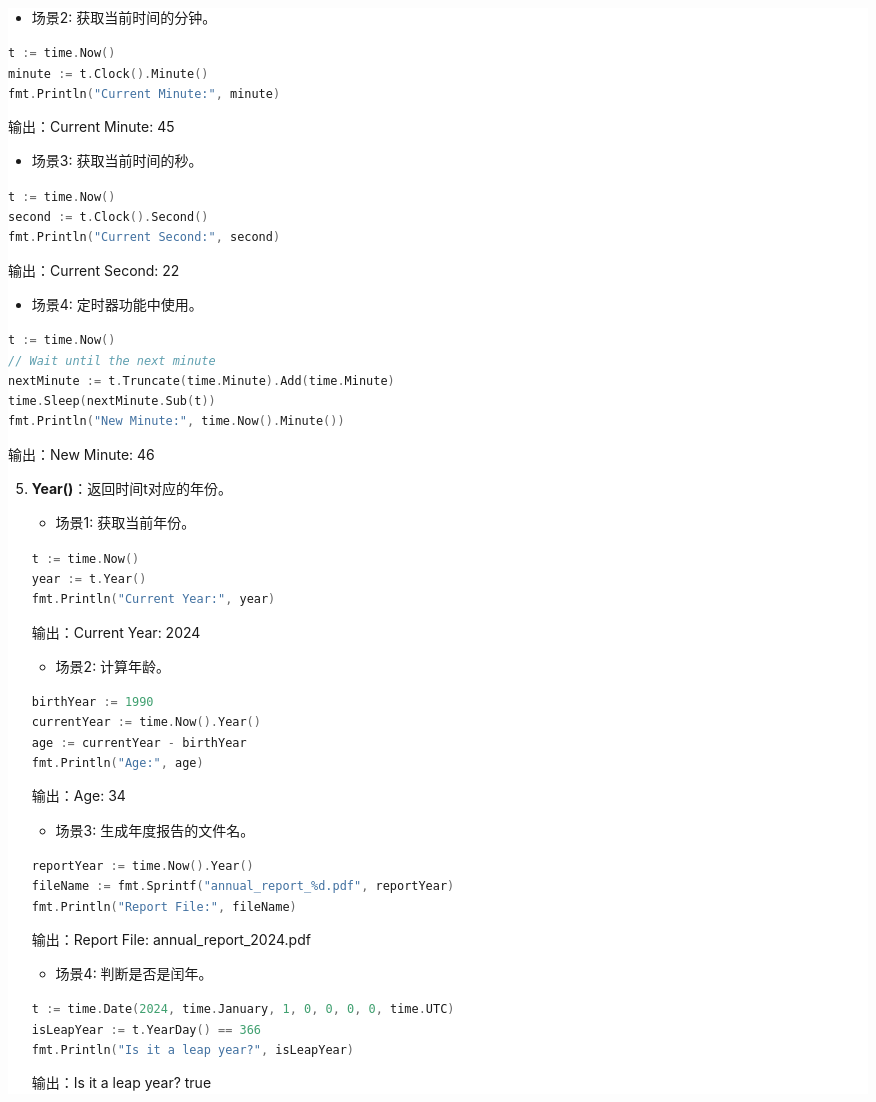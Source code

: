    - 场景2: 获取当前时间的分钟。
   ```go
   t := time.Now()
   minute := t.Clock().Minute()
   fmt.Println("Current Minute:", minute)
   ```
   输出：Current Minute: 45

   - 场景3: 获取当前时间的秒。
   ```go
   t := time.Now()
   second := t.Clock().Second()
   fmt.Println("Current Second:", second)
   ```
   输出：Current Second: 22

   - 场景4: 定时器功能中使用。
   ```go
   t := time.Now()
   // Wait until the next minute
   nextMinute := t.Truncate(time.Minute).Add(time.Minute)
   time.Sleep(nextMinute.Sub(t))
   fmt.Println("New Minute:", time.Now().Minute())
   ```
   输出：New Minute: 46
   
   5. **Year()**：返回时间t对应的年份。
   
      - 场景1: 获取当前年份。
      ```go
      t := time.Now()
      year := t.Year()
      fmt.Println("Current Year:", year)
      ```
      输出：Current Year: 2024
   
      - 场景2: 计算年龄。
      ```go
      birthYear := 1990
      currentYear := time.Now().Year()
      age := currentYear - birthYear
      fmt.Println("Age:", age)
      ```
      输出：Age: 34
   
      - 场景3: 生成年度报告的文件名。
      ```go
      reportYear := time.Now().Year()
      fileName := fmt.Sprintf("annual_report_%d.pdf", reportYear)
      fmt.Println("Report File:", fileName)
      ```
      输出：Report File: annual_report_2024.pdf
   
      - 场景4: 判断是否是闰年。
      ```go
      t := time.Date(2024, time.January, 1, 0, 0, 0, 0, time.UTC)
      isLeapYear := t.YearDay() == 366
      fmt.Println("Is it a leap year?", isLeapYear)
      ```
      输出：Is it a leap year? true
   